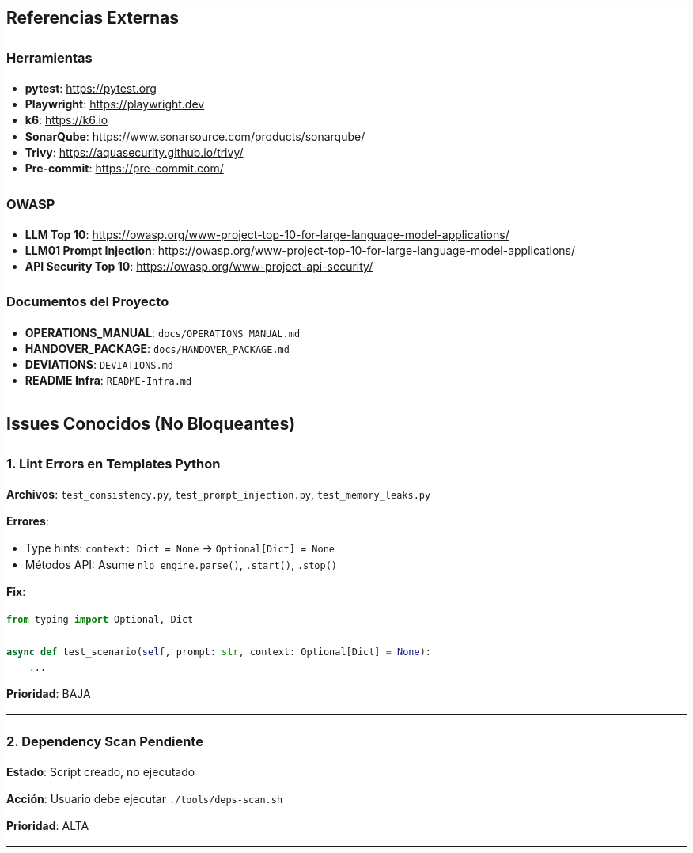 ## Referencias Externas

### Herramientas
- **pytest**: https://pytest.org
- **Playwright**: https://playwright.dev
- **k6**: https://k6.io
- **SonarQube**: https://www.sonarsource.com/products/sonarqube/
- **Trivy**: https://aquasecurity.github.io/trivy/
- **Pre-commit**: https://pre-commit.com/

### OWASP
- **LLM Top 10**: https://owasp.org/www-project-top-10-for-large-language-model-applications/
- **LLM01 Prompt Injection**: https://owasp.org/www-project-top-10-for-large-language-model-applications/
- **API Security Top 10**: https://owasp.org/www-project-api-security/

### Documentos del Proyecto
- **OPERATIONS_MANUAL**: `docs/OPERATIONS_MANUAL.md`
- **HANDOVER_PACKAGE**: `docs/HANDOVER_PACKAGE.md`
- **DEVIATIONS**: `DEVIATIONS.md`
- **README Infra**: `README-Infra.md`

## Issues Conocidos (No Bloqueantes)

### 1. Lint Errors en Templates Python
**Archivos**: `test_consistency.py`, `test_prompt_injection.py`, `test_memory_leaks.py`

**Errores**:
- Type hints: `context: Dict = None` → `Optional[Dict] = None`
- Métodos API: Asume `nlp_engine.parse()`, `.start()`, `.stop()`

**Fix**:
```python
from typing import Optional, Dict

async def test_scenario(self, prompt: str, context: Optional[Dict] = None):
    ...
```

**Prioridad**: BAJA

---

### 2. Dependency Scan Pendiente
**Estado**: Script creado, no ejecutado

**Acción**: Usuario debe ejecutar `./tools/deps-scan.sh`

**Prioridad**: ALTA

---
